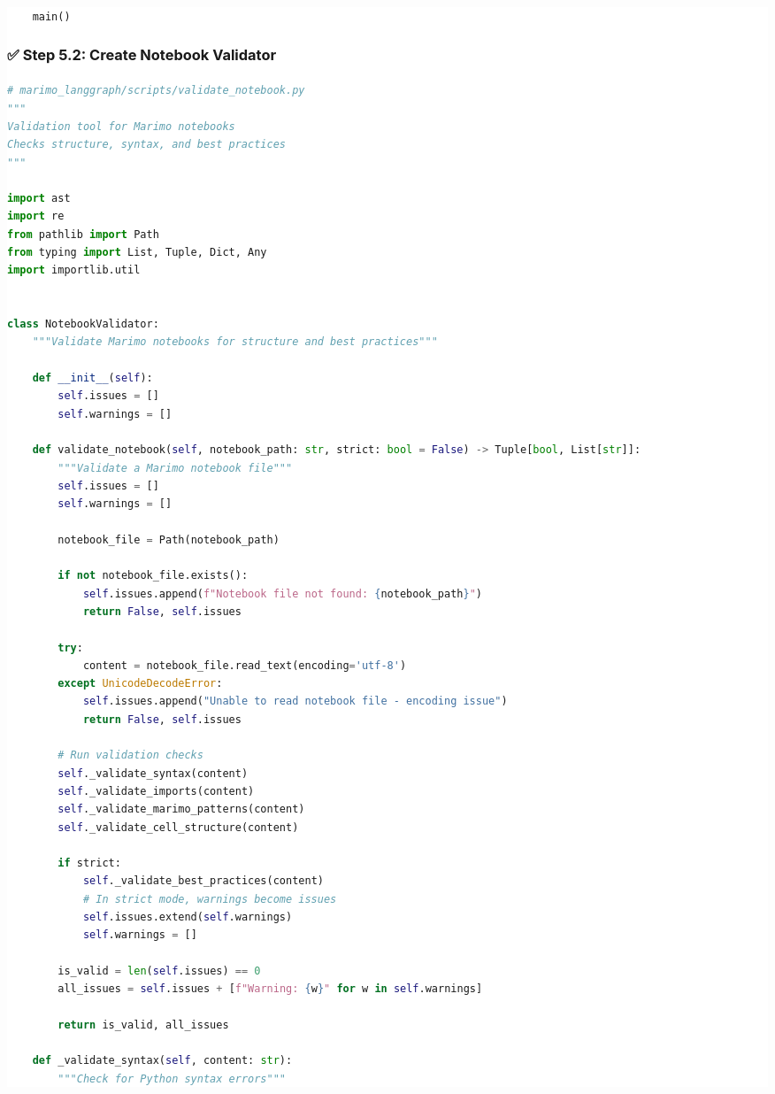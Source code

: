 ```python
    main()
```

### ✅ Step 5.2: Create Notebook Validator

```python
# marimo_langgraph/scripts/validate_notebook.py
"""
Validation tool for Marimo notebooks
Checks structure, syntax, and best practices
"""

import ast
import re
from pathlib import Path
from typing import List, Tuple, Dict, Any
import importlib.util


class NotebookValidator:
    """Validate Marimo notebooks for structure and best practices"""
    
    def __init__(self):
        self.issues = []
        self.warnings = []
        
    def validate_notebook(self, notebook_path: str, strict: bool = False) -> Tuple[bool, List[str]]:
        """Validate a Marimo notebook file"""
        self.issues = []
        self.warnings = []
        
        notebook_file = Path(notebook_path)
        
        if not notebook_file.exists():
            self.issues.append(f"Notebook file not found: {notebook_path}")
            return False, self.issues
        
        try:
            content = notebook_file.read_text(encoding='utf-8')
        except UnicodeDecodeError:
            self.issues.append("Unable to read notebook file - encoding issue")
            return False, self.issues
        
        # Run validation checks
        self._validate_syntax(content)
        self._validate_imports(content)
        self._validate_marimo_patterns(content)
        self._validate_cell_structure(content)
        
        if strict:
            self._validate_best_practices(content)
            # In strict mode, warnings become issues
            self.issues.extend(self.warnings)
            self.warnings = []
        
        is_valid = len(self.issues) == 0
        all_issues = self.issues + [f"Warning: {w}" for w in self.warnings]
        
        return is_valid, all_issues
    
    def _validate_syntax(self, content: str):
        """Check for Python syntax errors"""
```
